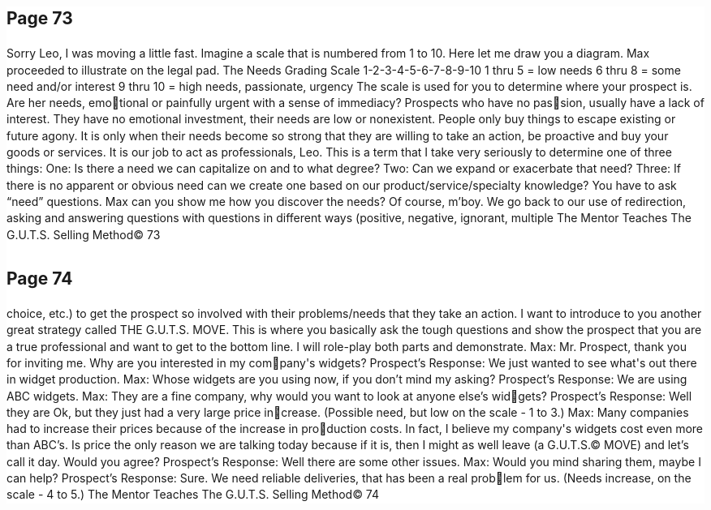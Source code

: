## Page 73

Sorry Leo, I was moving a little fast. Imagine a scale that is numbered from 1 to 
 10. Here let me draw you a diagram. Max proceeded to illustrate on the legal pad.
  The Needs Grading Scale 
  1-2-3-4-5-6-7-8-9-10
  1 thru 5 = low needs
  6 thru 8 = some need and/or interest
  9 thru 10 = high needs, passionate, urgency
 The scale is used for you to determine where your prospect is. Are her needs, emotional or painfully urgent with a sense of immediacy? Prospects who have no passion, usually have a lack of interest. They have no emotional investment, their 
 needs are low or nonexistent. People only buy things to escape existing or future 
 agony. It is only when their needs become so strong that they are willing to take an 
 action, be proactive and buy your goods or services.
 It is our job to act as professionals, Leo. This is a term that I take very seriously to 
 determine one of three things:
 One: Is there a need we can capitalize on and to what degree?
 Two: Can we expand or exacerbate that need?
 Three: If there is no apparent or obvious need can we create one based on our 
 product/service/specialty knowledge?
 You have to ask “need” questions.
 Max can you show me how you discover the needs?
 Of course, m’boy. We go back to our use of redirection, asking and answering
 questions with questions in different ways (positive, negative, ignorant, multiple 
 The Mentor Teaches The G.U.T.S. Selling Method©
 73

## Page 74

choice, etc.) to get the prospect so involved with their problems/needs that they 
 take an action.
 I want to introduce to you another great strategy called THE G.U.T.S. MOVE. 
 This is where you basically ask the tough questions and show the prospect that you 
 are a true professional and want to get to the bottom line. I will role-play both 
 parts and demonstrate.
 Max: Mr. Prospect, thank you for inviting me. Why are you interested in my company's widgets?
 Prospect’s Response: We just wanted to see what's out there in widget production.
 Max: Whose widgets are you using now, if you don’t mind my asking?
 Prospect’s Response: We are using ABC widgets.
 Max: They are a fine company, why would you want to look at anyone else’s widgets?
 Prospect’s Response: Well they are Ok, but they just had a very large price increase. (Possible need, but low on the scale - 1 to 3.)
 Max: Many companies had to increase their prices because of the increase in production costs. In fact, I believe my company's widgets cost even more than ABC’s. 
 Is price the only reason we are talking today because if it is, then I might as well 
 leave (a G.U.T.S.© MOVE) and let’s call it day. Would you agree?
 Prospect’s Response: Well there are some other issues.
 Max: Would you mind sharing them, maybe I can help?
 Prospect’s Response: Sure. We need reliable deliveries, that has been a real problem for us. (Needs increase, on the scale - 4 to 5.)
 The Mentor Teaches The G.U.T.S. Selling Method©
 74
